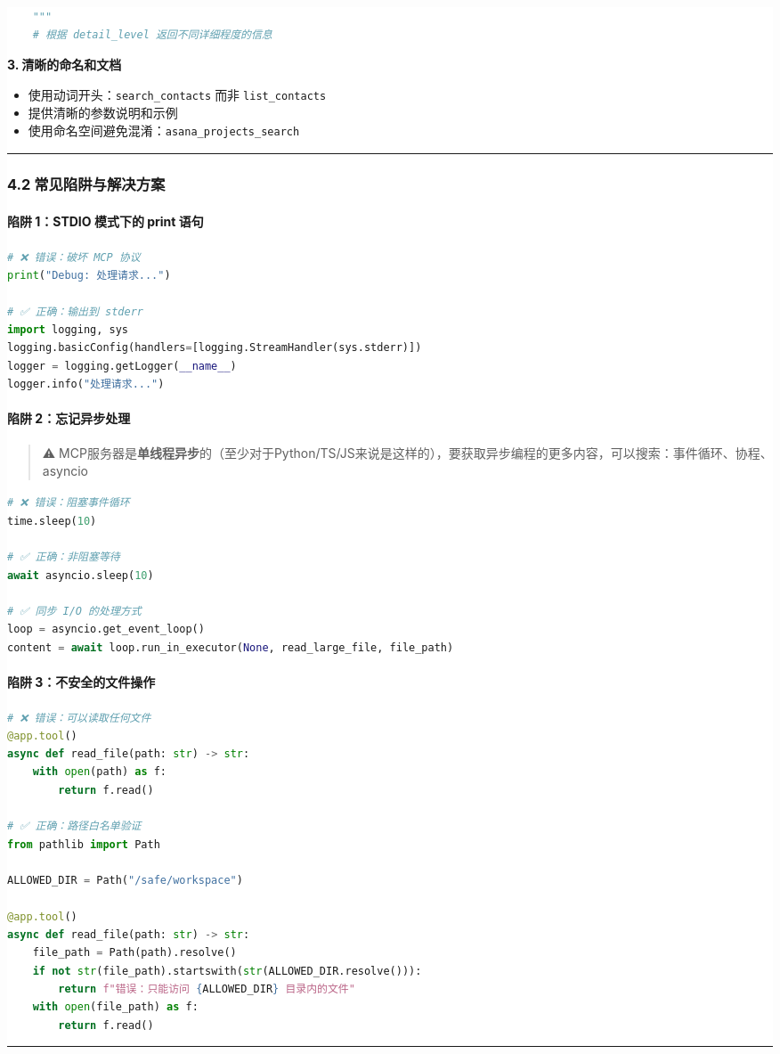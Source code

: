 ```python
    """
    # 根据 detail_level 返回不同详细程度的信息
```

**3. 清晰的命名和文档**

- 使用动词开头：`search_contacts` 而非 `list_contacts`
- 提供清晰的参数说明和示例
- 使用命名空间避免混淆：`asana_projects_search`

---

### 4.2 常见陷阱与解决方案

#### 陷阱 1：STDIO 模式下的 print 语句

```python
# ❌ 错误：破坏 MCP 协议
print("Debug: 处理请求...")

# ✅ 正确：输出到 stderr
import logging, sys
logging.basicConfig(handlers=[logging.StreamHandler(sys.stderr)])
logger = logging.getLogger(__name__)
logger.info("处理请求...")
```

#### 陷阱 2：忘记异步处理

> ⚠️ MCP服务器是**单线程异步**的（至少对于Python/TS/JS来说是这样的），要获取异步编程的更多内容，可以搜索：事件循环、协程、asyncio

```python
# ❌ 错误：阻塞事件循环
time.sleep(10)

# ✅ 正确：非阻塞等待
await asyncio.sleep(10)

# ✅ 同步 I/O 的处理方式
loop = asyncio.get_event_loop()
content = await loop.run_in_executor(None, read_large_file, file_path)
```

#### 陷阱 3：不安全的文件操作

```python
# ❌ 错误：可以读取任何文件
@app.tool()
async def read_file(path: str) -> str:
    with open(path) as f:
        return f.read()

# ✅ 正确：路径白名单验证
from pathlib import Path

ALLOWED_DIR = Path("/safe/workspace")

@app.tool()
async def read_file(path: str) -> str:
    file_path = Path(path).resolve()
    if not str(file_path).startswith(str(ALLOWED_DIR.resolve())):
        return f"错误：只能访问 {ALLOWED_DIR} 目录内的文件"
    with open(file_path) as f:
        return f.read()
```

---